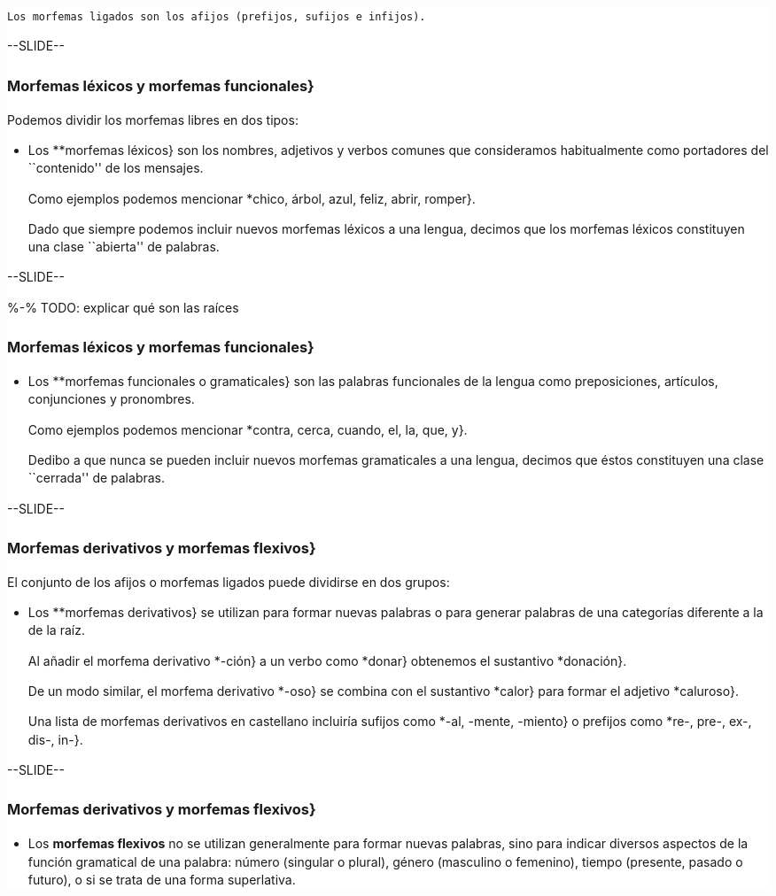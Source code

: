 	Los morfemas ligados son los afijos (prefijos, sufijos e infijos).


--SLIDE--

### Morfemas léxicos y morfemas funcionales}

Podemos dividir los morfemas libres en dos tipos:	


- Los **morfemas léxicos} son los nombres, adjetivos y verbos comunes que consideramos habitualmente como portadores del ``contenido'' de los mensajes.
	
	Como ejemplos podemos mencionar *chico, árbol, azul, feliz, abrir, romper}.
	
	Dado que siempre podemos incluir nuevos morfemas léxicos a una lengua, decimos que los morfemas léxicos constituyen una clase ``abierta'' de palabras. 

--SLIDE--

%-% TODO: explicar qué son las raíces 

### Morfemas léxicos y morfemas funcionales}


- Los **morfemas funcionales o gramaticales} son las palabras funcionales de la lengua como preposiciones, artículos, conjunciones y pronombres.
	
	Como ejemplos podemos mencionar *contra, cerca, cuando, el, la, que, y}.
	
	Dedibo a que nunca se pueden incluir nuevos morfemas gramaticales a una lengua, decimos que éstos constituyen una clase ``cerrada'' de palabras. 
	

--SLIDE--

### Morfemas derivativos y morfemas flexivos}

El conjunto de los afijos o morfemas ligados puede dividirse en dos grupos:

- Los **morfemas derivativos} se utilizan para formar nuevas palabras o para generar palabras de una categorías diferente a la de la raíz.
	
	Al añadir el morfema derivativo *-ción} a un verbo como *donar} obtenemos el sustantivo *donación}. 
	
	De un modo similar, el morfema derivativo *-oso} se combina con el sustantivo *calor} para formar el adjetivo *caluroso}.
	
	Una lista de morfemas derivativos en castellano incluiría sufijos como *-al, -mente, -miento} o prefijos como *re-, pre-, ex-, dis-, in-}. 


--SLIDE--

### Morfemas derivativos y morfemas flexivos}


- Los **morfemas flexivos** no se utilizan generalmente para formar nuevas palabras, sino para indicar diversos aspectos de la función gramatical de una palabra: número (singular o plural), género (masculino o femenino), tiempo (presente, pasado o futuro), o si se trata de una forma superlativa.
